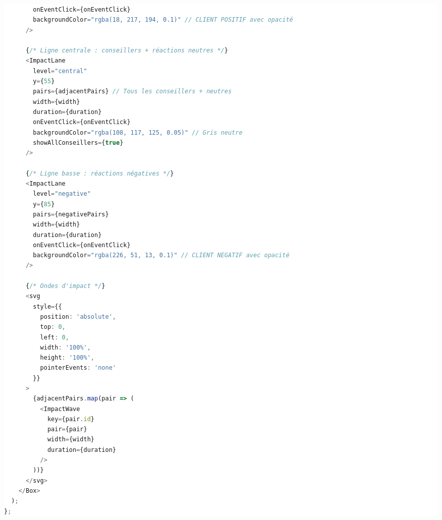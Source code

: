```typescript
        onEventClick={onEventClick}
        backgroundColor="rgba(18, 217, 194, 0.1)" // CLIENT POSITIF avec opacité
      />

      {/* Ligne centrale : conseillers + réactions neutres */}
      <ImpactLane
        level="central"
        y={55}
        pairs={adjacentPairs} // Tous les conseillers + neutres
        width={width}
        duration={duration}
        onEventClick={onEventClick}
        backgroundColor="rgba(108, 117, 125, 0.05)" // Gris neutre
        showAllConseillers={true}
      />

      {/* Ligne basse : réactions négatives */}
      <ImpactLane
        level="negative"
        y={85}
        pairs={negativePairs}
        width={width}
        duration={duration}
        onEventClick={onEventClick}
        backgroundColor="rgba(226, 51, 13, 0.1)" // CLIENT NEGATIF avec opacité
      />

      {/* Ondes d'impact */}
      <svg
        style={{
          position: 'absolute',
          top: 0,
          left: 0,
          width: '100%',
          height: '100%',
          pointerEvents: 'none'
        }}
      >
        {adjacentPairs.map(pair => (
          <ImpactWave
            key={pair.id}
            pair={pair}
            width={width}
            duration={duration}
          />
        ))}
      </svg>
    </Box>
  );
};
```
